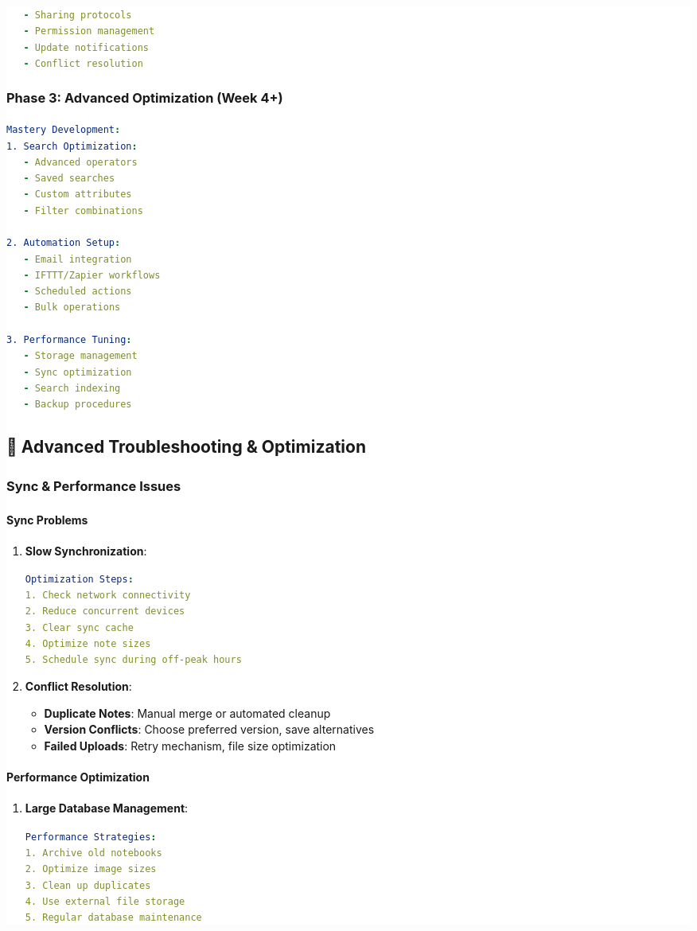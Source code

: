 ```yaml
   - Sharing protocols
   - Permission management
   - Update notifications
   - Conflict resolution
```

### Phase 3: Advanced Optimization (Week 4+)
```yaml
Mastery Development:
1. Search Optimization:
   - Advanced operators
   - Saved searches
   - Custom attributes
   - Filter combinations

2. Automation Setup:
   - Email integration
   - IFTTT/Zapier workflows
   - Scheduled actions
   - Bulk operations

3. Performance Tuning:
   - Storage management
   - Sync optimization
   - Search indexing
   - Backup procedures
```

## 🔧 Advanced Troubleshooting & Optimization

### Sync & Performance Issues

#### Sync Problems
1. **Slow Synchronization**:
   ```yaml
   Optimization Steps:
   1. Check network connectivity
   2. Reduce concurrent devices
   3. Clear sync cache
   4. Optimize note sizes
   5. Schedule sync during off-peak hours
   ```

2. **Conflict Resolution**:
   - **Duplicate Notes**: Manual merge or automated cleanup
   - **Version Conflicts**: Choose preferred version, save alternatives
   - **Failed Uploads**: Retry mechanism, file size optimization

#### Performance Optimization
1. **Large Database Management**:
   ```yaml
   Performance Strategies:
   1. Archive old notebooks
   2. Optimize image sizes
   3. Clean up duplicates
   4. Use external file storage
   5. Regular database maintenance
   ```
